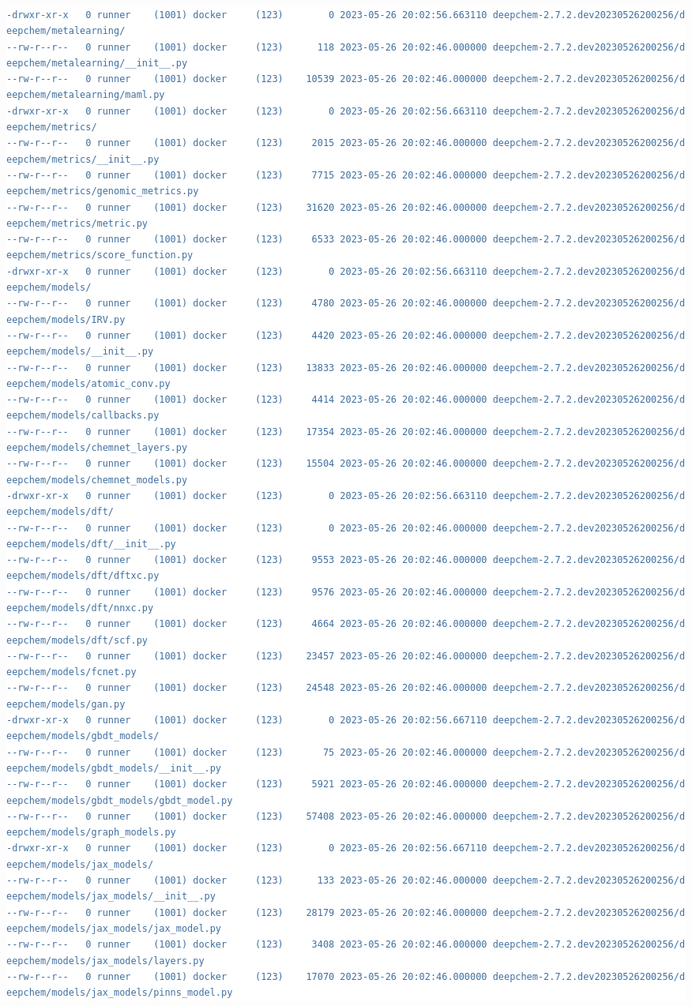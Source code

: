 ```diff
-drwxr-xr-x   0 runner    (1001) docker     (123)        0 2023-05-26 20:02:56.663110 deepchem-2.7.2.dev20230526200256/deepchem/metalearning/
--rw-r--r--   0 runner    (1001) docker     (123)      118 2023-05-26 20:02:46.000000 deepchem-2.7.2.dev20230526200256/deepchem/metalearning/__init__.py
--rw-r--r--   0 runner    (1001) docker     (123)    10539 2023-05-26 20:02:46.000000 deepchem-2.7.2.dev20230526200256/deepchem/metalearning/maml.py
-drwxr-xr-x   0 runner    (1001) docker     (123)        0 2023-05-26 20:02:56.663110 deepchem-2.7.2.dev20230526200256/deepchem/metrics/
--rw-r--r--   0 runner    (1001) docker     (123)     2015 2023-05-26 20:02:46.000000 deepchem-2.7.2.dev20230526200256/deepchem/metrics/__init__.py
--rw-r--r--   0 runner    (1001) docker     (123)     7715 2023-05-26 20:02:46.000000 deepchem-2.7.2.dev20230526200256/deepchem/metrics/genomic_metrics.py
--rw-r--r--   0 runner    (1001) docker     (123)    31620 2023-05-26 20:02:46.000000 deepchem-2.7.2.dev20230526200256/deepchem/metrics/metric.py
--rw-r--r--   0 runner    (1001) docker     (123)     6533 2023-05-26 20:02:46.000000 deepchem-2.7.2.dev20230526200256/deepchem/metrics/score_function.py
-drwxr-xr-x   0 runner    (1001) docker     (123)        0 2023-05-26 20:02:56.663110 deepchem-2.7.2.dev20230526200256/deepchem/models/
--rw-r--r--   0 runner    (1001) docker     (123)     4780 2023-05-26 20:02:46.000000 deepchem-2.7.2.dev20230526200256/deepchem/models/IRV.py
--rw-r--r--   0 runner    (1001) docker     (123)     4420 2023-05-26 20:02:46.000000 deepchem-2.7.2.dev20230526200256/deepchem/models/__init__.py
--rw-r--r--   0 runner    (1001) docker     (123)    13833 2023-05-26 20:02:46.000000 deepchem-2.7.2.dev20230526200256/deepchem/models/atomic_conv.py
--rw-r--r--   0 runner    (1001) docker     (123)     4414 2023-05-26 20:02:46.000000 deepchem-2.7.2.dev20230526200256/deepchem/models/callbacks.py
--rw-r--r--   0 runner    (1001) docker     (123)    17354 2023-05-26 20:02:46.000000 deepchem-2.7.2.dev20230526200256/deepchem/models/chemnet_layers.py
--rw-r--r--   0 runner    (1001) docker     (123)    15504 2023-05-26 20:02:46.000000 deepchem-2.7.2.dev20230526200256/deepchem/models/chemnet_models.py
-drwxr-xr-x   0 runner    (1001) docker     (123)        0 2023-05-26 20:02:56.663110 deepchem-2.7.2.dev20230526200256/deepchem/models/dft/
--rw-r--r--   0 runner    (1001) docker     (123)        0 2023-05-26 20:02:46.000000 deepchem-2.7.2.dev20230526200256/deepchem/models/dft/__init__.py
--rw-r--r--   0 runner    (1001) docker     (123)     9553 2023-05-26 20:02:46.000000 deepchem-2.7.2.dev20230526200256/deepchem/models/dft/dftxc.py
--rw-r--r--   0 runner    (1001) docker     (123)     9576 2023-05-26 20:02:46.000000 deepchem-2.7.2.dev20230526200256/deepchem/models/dft/nnxc.py
--rw-r--r--   0 runner    (1001) docker     (123)     4664 2023-05-26 20:02:46.000000 deepchem-2.7.2.dev20230526200256/deepchem/models/dft/scf.py
--rw-r--r--   0 runner    (1001) docker     (123)    23457 2023-05-26 20:02:46.000000 deepchem-2.7.2.dev20230526200256/deepchem/models/fcnet.py
--rw-r--r--   0 runner    (1001) docker     (123)    24548 2023-05-26 20:02:46.000000 deepchem-2.7.2.dev20230526200256/deepchem/models/gan.py
-drwxr-xr-x   0 runner    (1001) docker     (123)        0 2023-05-26 20:02:56.667110 deepchem-2.7.2.dev20230526200256/deepchem/models/gbdt_models/
--rw-r--r--   0 runner    (1001) docker     (123)       75 2023-05-26 20:02:46.000000 deepchem-2.7.2.dev20230526200256/deepchem/models/gbdt_models/__init__.py
--rw-r--r--   0 runner    (1001) docker     (123)     5921 2023-05-26 20:02:46.000000 deepchem-2.7.2.dev20230526200256/deepchem/models/gbdt_models/gbdt_model.py
--rw-r--r--   0 runner    (1001) docker     (123)    57408 2023-05-26 20:02:46.000000 deepchem-2.7.2.dev20230526200256/deepchem/models/graph_models.py
-drwxr-xr-x   0 runner    (1001) docker     (123)        0 2023-05-26 20:02:56.667110 deepchem-2.7.2.dev20230526200256/deepchem/models/jax_models/
--rw-r--r--   0 runner    (1001) docker     (123)      133 2023-05-26 20:02:46.000000 deepchem-2.7.2.dev20230526200256/deepchem/models/jax_models/__init__.py
--rw-r--r--   0 runner    (1001) docker     (123)    28179 2023-05-26 20:02:46.000000 deepchem-2.7.2.dev20230526200256/deepchem/models/jax_models/jax_model.py
--rw-r--r--   0 runner    (1001) docker     (123)     3408 2023-05-26 20:02:46.000000 deepchem-2.7.2.dev20230526200256/deepchem/models/jax_models/layers.py
--rw-r--r--   0 runner    (1001) docker     (123)    17070 2023-05-26 20:02:46.000000 deepchem-2.7.2.dev20230526200256/deepchem/models/jax_models/pinns_model.py
```